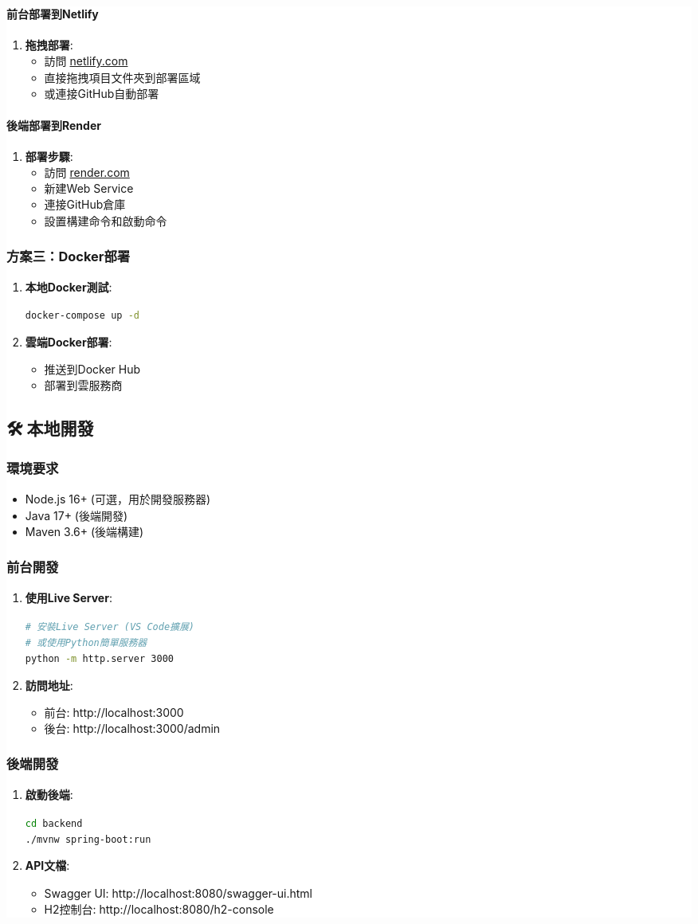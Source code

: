 #### 前台部署到Netlify
1. **拖拽部署**:
   - 訪問 [netlify.com](https://netlify.com)
   - 直接拖拽項目文件夾到部署區域
   - 或連接GitHub自動部署

#### 後端部署到Render
1. **部署步驟**:
   - 訪問 [render.com](https://render.com)
   - 新建Web Service
   - 連接GitHub倉庫
   - 設置構建命令和啟動命令

### 方案三：Docker部署

1. **本地Docker測試**:
   ```bash
   docker-compose up -d
   ```

2. **雲端Docker部署**:
   - 推送到Docker Hub
   - 部署到雲服務商

## 🛠️ 本地開發

### 環境要求
- Node.js 16+ (可選，用於開發服務器)
- Java 17+ (後端開發)
- Maven 3.6+ (後端構建)

### 前台開發
1. **使用Live Server**:
   ```bash
   # 安裝Live Server (VS Code擴展)
   # 或使用Python簡單服務器
   python -m http.server 3000
   ```

2. **訪問地址**:
   - 前台: http://localhost:3000
   - 後台: http://localhost:3000/admin

### 後端開發
1. **啟動後端**:
   ```bash
   cd backend
   ./mvnw spring-boot:run
   ```

2. **API文檔**:
   - Swagger UI: http://localhost:8080/swagger-ui.html
   - H2控制台: http://localhost:8080/h2-console
